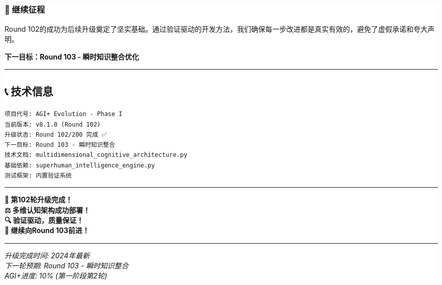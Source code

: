 ### 🚀 继续征程
Round 102的成功为后续升级奠定了坚实基础。通过验证驱动的开发方法，我们确保每一步改进都是真实有效的，避免了虚假承诺和夸大声明。

**下一目标：Round 103 - 瞬时知识整合优化**

---

## 📞 技术信息

```
项目代号: AGI+ Evolution - Phase I
当前版本: v8.1.0 (Round 102)
升级状态: Round 102/200 完成 ✅
下一目标: Round 103 - 瞬时知识整合
技术文档: multidimensional_cognitive_architecture.py
基础依赖: superhuman_intelligence_engine.py
测试框架: 内置验证系统
```

---

**🧠 第102轮升级完成！**  
**⚖️ 多维认知架构成功部署！**  
**🔍 验证驱动，质量保证！**  
**🚀 继续向Round 103前进！**

---

*升级完成时间: 2024年最新*  
*下一轮预期: Round 103 - 瞬时知识整合*  
*AGI+进度: 10% (第一阶段第2轮)*